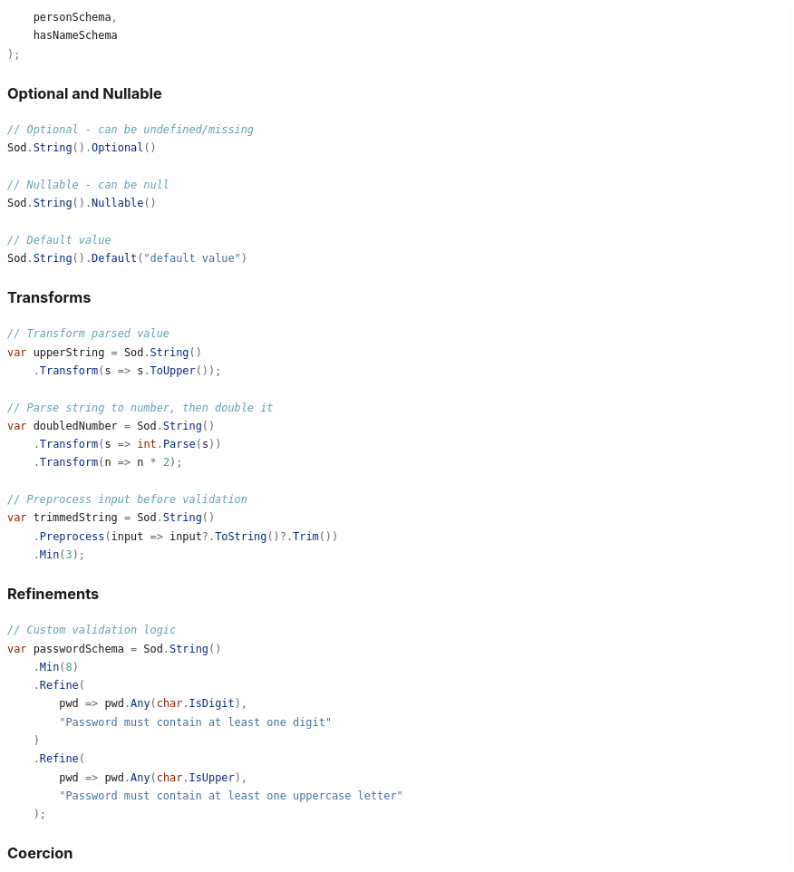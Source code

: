 ```csharp
    personSchema,
    hasNameSchema
);
```

### Optional and Nullable

```csharp
// Optional - can be undefined/missing
Sod.String().Optional()

// Nullable - can be null
Sod.String().Nullable()

// Default value
Sod.String().Default("default value")
```

### Transforms

```csharp
// Transform parsed value
var upperString = Sod.String()
    .Transform(s => s.ToUpper());

// Parse string to number, then double it
var doubledNumber = Sod.String()
    .Transform(s => int.Parse(s))
    .Transform(n => n * 2);

// Preprocess input before validation
var trimmedString = Sod.String()
    .Preprocess(input => input?.ToString()?.Trim())
    .Min(3);
```

### Refinements

```csharp
// Custom validation logic
var passwordSchema = Sod.String()
    .Min(8)
    .Refine(
        pwd => pwd.Any(char.IsDigit),
        "Password must contain at least one digit"
    )
    .Refine(
        pwd => pwd.Any(char.IsUpper),
        "Password must contain at least one uppercase letter"
    );
```

### Coercion
